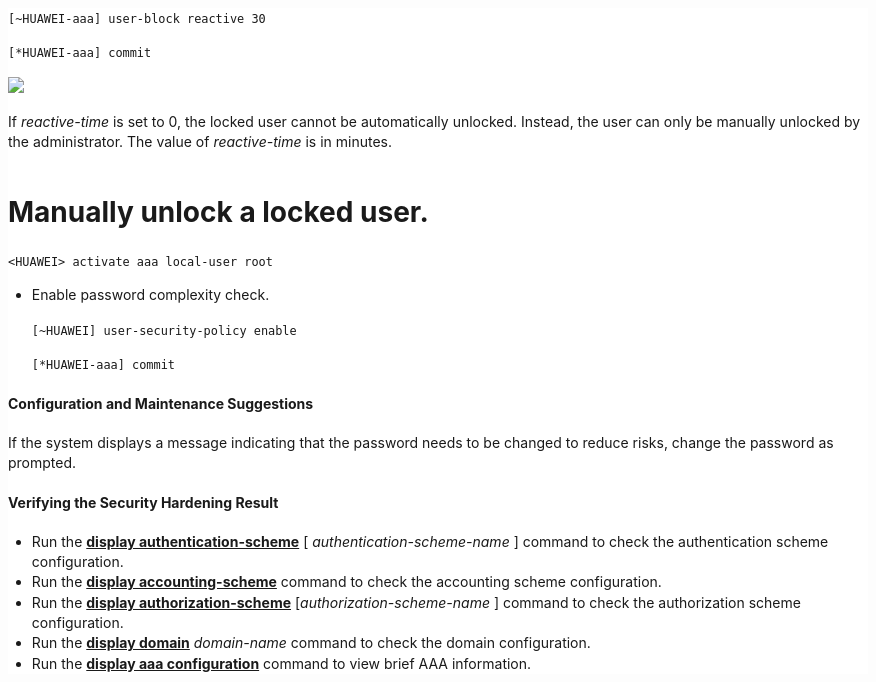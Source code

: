   ```
  [~HUAWEI-aaa] user-block reactive 30
  ```
  ```
  [*HUAWEI-aaa] commit
  ```
  ![](../../../../public_sys-resources/note_3.0-en-us.png) 
  
  If *reactive-time* is set to 0, the locked user cannot be automatically unlocked. Instead, the user can only be manually unlocked by the administrator. The value of *reactive-time* is in minutes.
  
  # Manually unlock a locked user.
  
  ```
  <HUAWEI> activate aaa local-user root
  ```
* Enable password complexity check.
  
  ```
  [~HUAWEI] user-security-policy enable
  ```
  ```
  [*HUAWEI-aaa] commit
  ```

#### Configuration and Maintenance Suggestions

If the system displays a message indicating that the password needs to be changed to reduce risks, change the password as prompted.


#### Verifying the Security Hardening Result

* Run the [**display authentication-scheme**](cmdqueryname=display+authentication-scheme) [ *authentication-scheme-name* ] command to check the authentication scheme configuration.
* Run the [**display accounting-scheme**](cmdqueryname=display+accounting-scheme) command to check the accounting scheme configuration.
* Run the [**display authorization-scheme**](cmdqueryname=display+authorization-scheme) [*authorization-scheme-name* ] command to check the authorization scheme configuration.
* Run the [**display domain**](cmdqueryname=display+domain) *domain-name* command to check the domain configuration.
* Run the [**display aaa configuration**](cmdqueryname=display+aaa+configuration) command to view brief AAA information.